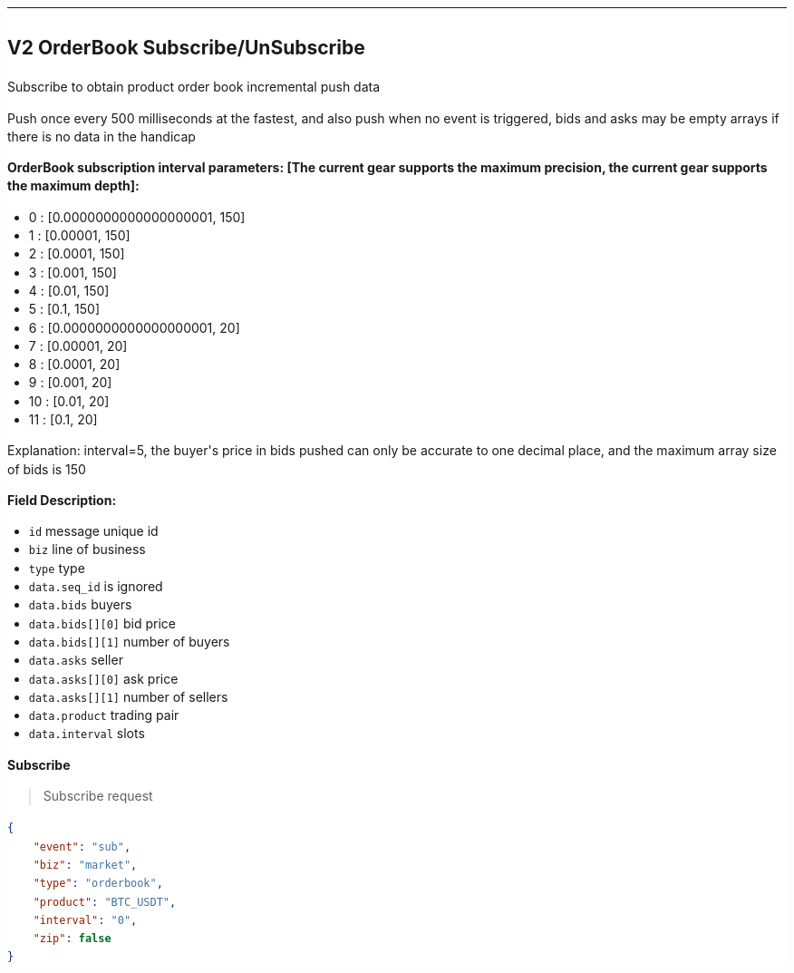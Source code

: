 -----

## V2 OrderBook Subscribe/UnSubscribe

Subscribe to obtain product order book incremental push data

Push once every 500 milliseconds at the fastest, and also push when no event is triggered, bids and asks may be empty arrays if there is no data in the handicap

**OrderBook subscription interval parameters: [The current gear supports the maximum precision, the current gear supports the maximum depth]:**

- 0 : [0.0000000000000000001, 150]
- 1 : [0.00001, 150]
- 2 : [0.0001, 150]
- 3 : [0.001, 150]
- 4 : [0.01, 150]
- 5 : [0.1, 150]
- 6 : [0.0000000000000000001, 20]
- 7 : [0.00001, 20]
- 8 : [0.0001, 20]
- 9 : [0.001, 20]
- 10 : [0.01, 20]
- 11 : [0.1, 20]

Explanation: interval=5, the buyer's price in bids pushed can only be accurate to one decimal place, and the maximum array size of bids is 150


**Field Description:**

- `id` message unique id
- `biz` line of business
- `type` type
- `data.seq_id` is ignored
- `data.bids` buyers
- `data.bids[][0]` bid price
- `data.bids[][1]` number of buyers
- `data.asks` seller
- `data.asks[][0]` ask price
- `data.asks[][1]` number of sellers
- `data.product` trading pair
- `data.interval` slots



**Subscribe**

> Subscribe request

```json
{
    "event": "sub",
    "biz": "market",
    "type": "orderbook",
    "product": "BTC_USDT",
    "interval": "0",
    "zip": false
}
```
